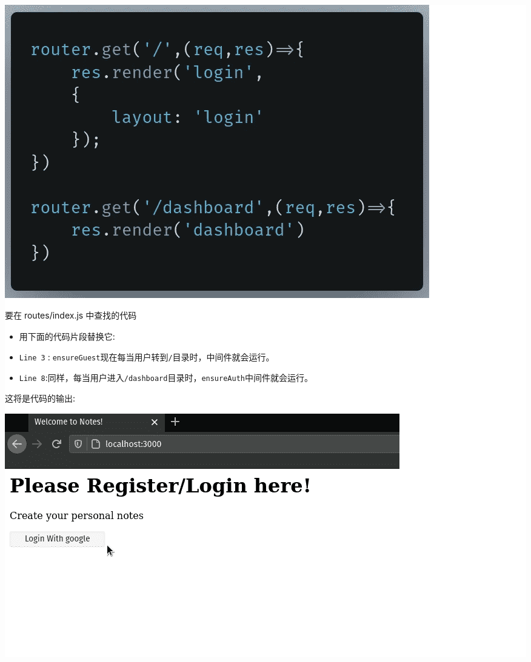 ![](img/704f49c2830766e4e9b1e0c489a7c1e1.png)

要在 routes/index.js 中查找的代码

*   用下面的代码片段替换它:

*   `Line 3` : `ensureGuest`现在每当用户转到`/`目录时，中间件就会运行。
*   `Line 8`:同样，每当用户进入`/dashboard`目录时，`ensureAuth`中间件就会运行。

这将是代码的输出:

![](img/ecd23a2261467fccba2eb1486eae0d3a.png)

